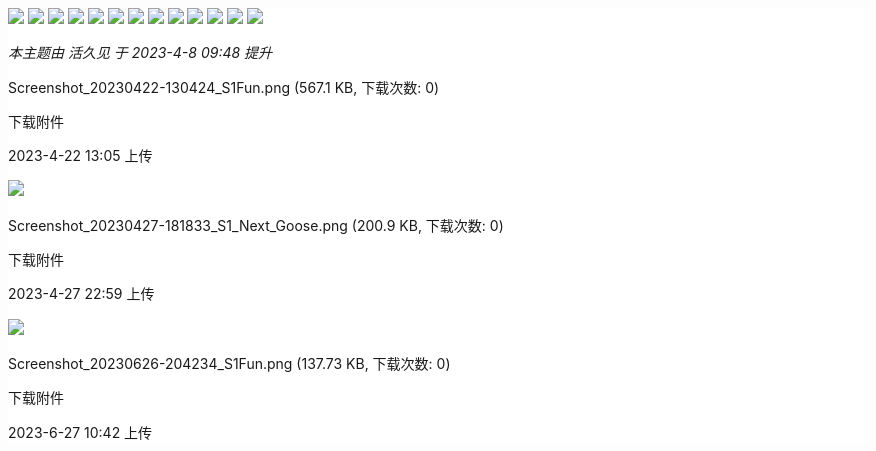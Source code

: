 <img src="https://p.sda1.dev/10/6d03781f00619420a8ae42b2d8565616/CMP_20230408020230647.png" referrerpolicy="no-referrer">

<img src="https://p.sda1.dev/10/1a24a21af90e17d3e0b70ab3ee1c6a4d/CMP_20230408020545235.png" referrerpolicy="no-referrer">

<img src="https://p.sda1.dev/10/eaf1d31b22cf2f815aa7dd28ebc2cbb8/CMP_20230408020545321.png" referrerpolicy="no-referrer">

<img src="https://p.sda1.dev/10/f849835a320f08ac7fcec0a99c4897e1/CMP_20230408020545436.png" referrerpolicy="no-referrer">

<img src="https://p.sda1.dev/10/09280395bde592ff1f058eb552d04c9d/CMP_20230408020545608.png" referrerpolicy="no-referrer">

<img src="https://p.sda1.dev/10/a5eed12ed5d22701c591f81a7c36cba9/CMP_20230408020545793.png" referrerpolicy="no-referrer">

<img src="https://p.sda1.dev/10/73c453cffa6ff11a4af25957c48b4249/CMP_20230408020836122.png" referrerpolicy="no-referrer">

<img src="https://p.sda1.dev/10/d11a263348ece484f8a350712c385989/CMP_20230408020836265.png" referrerpolicy="no-referrer">

<img src="https://p.sda1.dev/10/0b15f41ad57377398b791931acf25d1d/CMP_20230408020836433.png" referrerpolicy="no-referrer">

<img src="https://p.sda1.dev/10/a14f5a928dcec28bd3529991bc50845f/外野是离本垒最远的地方.png" referrerpolicy="no-referrer">

<img src="https://p.sda1.dev/10/1ae9aa6be1edcba2d6909f104de3d136/CMP_20230408020836595.png" referrerpolicy="no-referrer">

<img src="https://p.sda1.dev/10/fd5b5b62629cec6e0eabfa77cb31d432/CMP_20230408021052655.png" referrerpolicy="no-referrer">

<img src="https://p.sda1.dev/10/480ce945fb9afe0842e22a5c40f10f08/CMP_20230408021052818.jpg" referrerpolicy="no-referrer">

 *本主题由 活久见 于 2023-4-8 09:48 提升* 

Screenshot_20230422-130424_S1Fun.png
(567.1 KB, 下载次数: 0)

下载附件

2023-4-22 13:05 上传

<img src="https://img.saraba1st.com/forum/202304/22/130550xs48hw1xpzkhu3zh.png" referrerpolicy="no-referrer">

Screenshot_20230427-181833_S1_Next_Goose.png
(200.9 KB, 下载次数: 0)

下载附件

2023-4-27 22:59 上传

<img src="https://img.saraba1st.com/forum/202304/27/225948gee5cegiys54pt4q.png" referrerpolicy="no-referrer">

Screenshot_20230626-204234_S1Fun.png
(137.73 KB, 下载次数: 0)

下载附件

2023-6-27 10:42 上传
